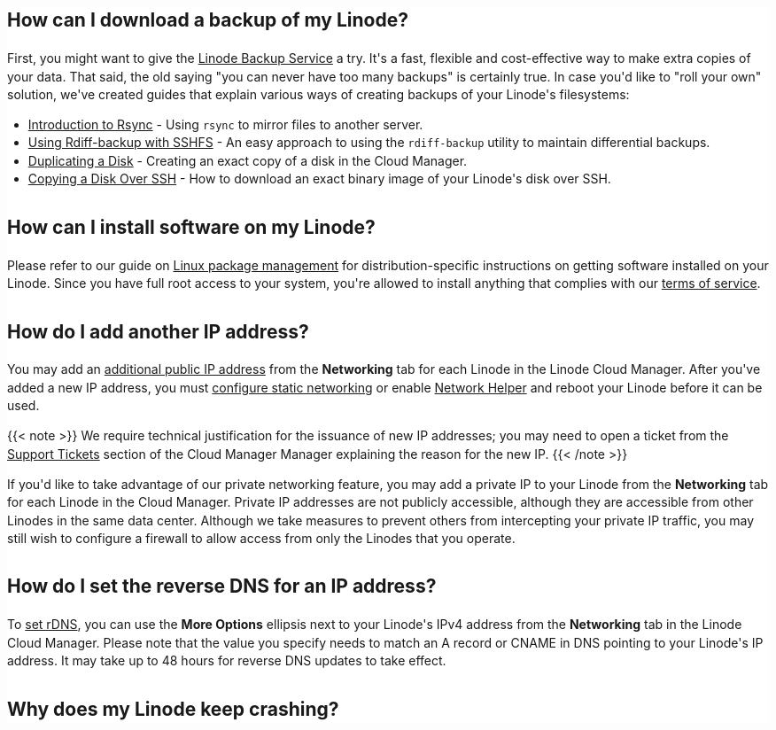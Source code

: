 ## How can I download a backup of my Linode?

First, you might want to give the [Linode Backup Service](http://www.linode.com/backups/) a try. It's a fast, flexible and cost-effective way to make extra copies of your data. That said, the old saying "you can never have too many backups" is certainly true. In case you'd like to "roll your own" solution, we've created guides that explain various ways of creating backups of your Linode's filesystems:

-   [Introduction to Rsync](/docs/tools-reference/tools/introduction-to-rsync/) - Using `rsync` to mirror files to another server.
-   [Using Rdiff-backup with SSHFS](/docs/security/backups/using-rdiff-backup-with-sshfs/) - An easy approach to using the `rdiff-backup` utility to maintain differential backups.
-   [Duplicating a Disk](/docs/platform/disk-images/disk-images-and-configuration-profiles/#duplicating-a-disk) - Creating an exact copy of a disk in the Cloud Manager.
-   [Copying a Disk Over SSH](/docs/platform/disk-images/copying-a-disk-image-over-ssh/) - How to download an exact binary image of your Linode's disk over SSH.

## How can I install software on my Linode?

Please refer to our guide on [Linux package management](/docs/tools-reference/linux-package-management/) for distribution-specific instructions on getting software installed on your Linode. Since you have full root access to your system, you're allowed to install anything that complies with our [terms of service](http://www.linode.com/tos).

## How do I add another IP address?

You may add an [additional public IP address](/docs/platform/manager/remote-access/#adding-public-ip-addresses) from the **Networking** tab for each Linode in the Linode Cloud Manager. After you've added a new IP address, you must [configure static networking](/docs/networking/linux-static-ip-configuration/) or enable [Network Helper](/docs/platform/network-helper/#turn-network-helper-on-for-individual-configuration-profiles) and reboot your Linode before it can be used.

{{< note >}}
We require technical justification for the issuance of new IP addresses; you may need to open a ticket from the [Support Tickets](https://cloud.linode.com/support/tickets) section of the Cloud Manager Manager explaining the reason for the new IP.
{{< /note >}}

If you'd like to take advantage of our private networking feature, you may add a private IP to your Linode from the **Networking** tab for each Linode in the Cloud Manager. Private IP addresses are not publicly accessible, although they are accessible from other Linodes in the same data center. Although we take measures to prevent others from intercepting your private IP traffic, you may still wish to configure a firewall to allow access from only the Linodes that you operate.

## How do I set the reverse DNS for an IP address?

To [set rDNS](/docs/networking/dns/configure-your-linode-for-reverse-dns/), you can use the **More Options** ellipsis next to your Linode's IPv4 address from the **Networking** tab in the Linode Cloud Manager. Please note that the value you specify needs to match an A record or CNAME in DNS pointing to your Linode's IP address. It may take up to 48 hours for reverse DNS updates to take effect.

## Why does my Linode keep crashing?
